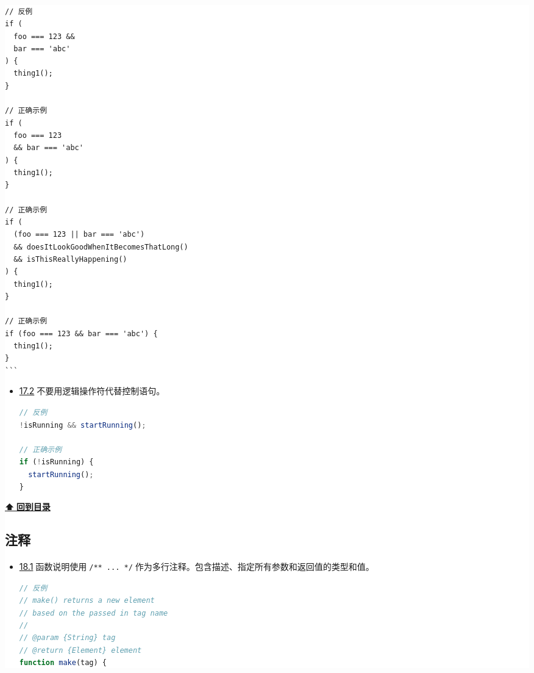     // 反例
    if (
      foo === 123 &&
      bar === 'abc'
    ) {
      thing1();
    }

    // 正确示例
    if (
      foo === 123
      && bar === 'abc'
    ) {
      thing1();
    }

    // 正确示例
    if (
      (foo === 123 || bar === 'abc')
      && doesItLookGoodWhenItBecomesThatLong()
      && isThisReallyHappening()
    ) {
      thing1();
    }

    // 正确示例
    if (foo === 123 && bar === 'abc') {
      thing1();
    }
    ```

  <a name="control-statement--value-selection"></a><a name="control-statements--value-selection"></a>
  - [17.2](#control-statements--value-selection) 不要用逻辑操作符代替控制语句。

    ```javascript
    // 反例
    !isRunning && startRunning();

    // 正确示例
    if (!isRunning) {
      startRunning();
    }
    ```

**[⬆ 回到目录](#目录)**

## 注释

  <a name="comments--multiline"></a><a name="17.1"></a>
  - [18.1](#comments--multiline) 函数说明使用 `/** ... */` 作为多行注释。包含描述、指定所有参数和返回值的类型和值。

    ```javascript
    // 反例
    // make() returns a new element
    // based on the passed in tag name
    //
    // @param {String} tag
    // @return {Element} element
    function make(tag) {
